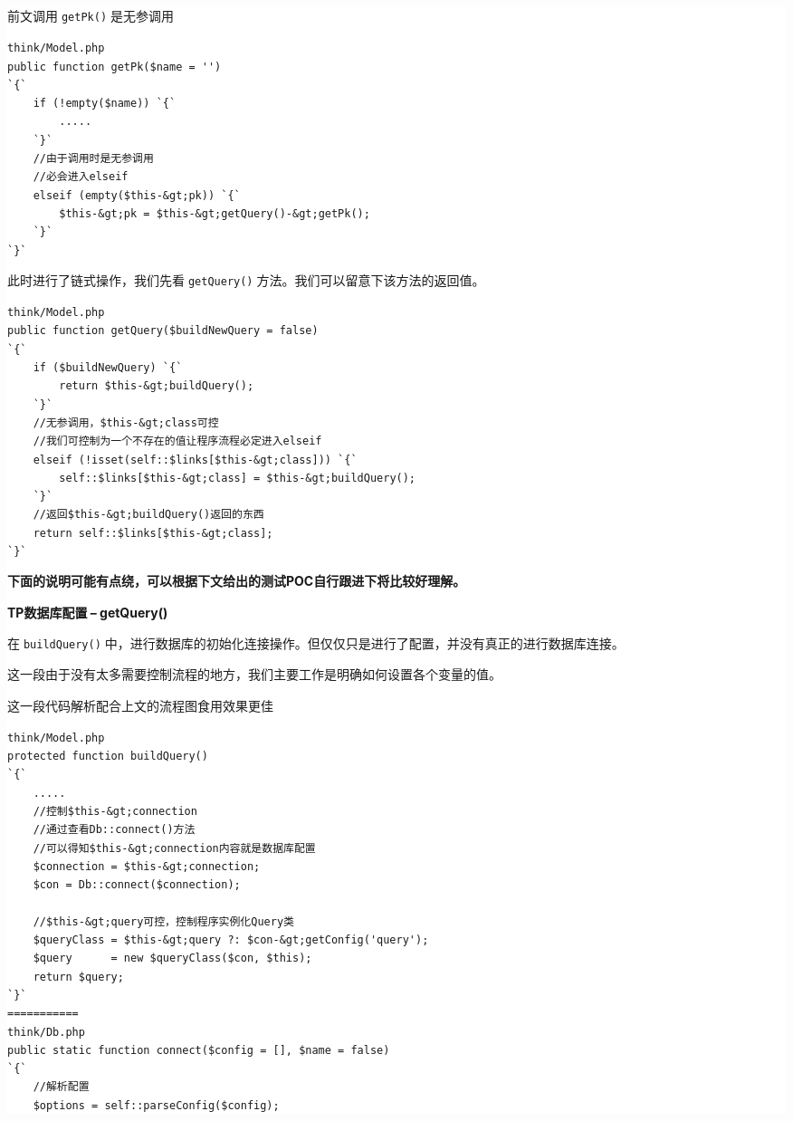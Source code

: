 前文调用 `getPk()` 是无参调用

```
think/Model.php
public function getPk($name = '')
`{`
    if (!empty($name)) `{`
        .....
    `}`
    //由于调用时是无参调用
    //必会进入elseif
    elseif (empty($this-&gt;pk)) `{`
        $this-&gt;pk = $this-&gt;getQuery()-&gt;getPk();
    `}`
`}`
```

此时进行了链式操作，我们先看 `getQuery()` 方法。我们可以留意下该方法的返回值。

```
think/Model.php
public function getQuery($buildNewQuery = false)
`{`
    if ($buildNewQuery) `{`
        return $this-&gt;buildQuery();
    `}` 
    //无参调用，$this-&gt;class可控
    //我们可控制为一个不存在的值让程序流程必定进入elseif
    elseif (!isset(self::$links[$this-&gt;class])) `{`
        self::$links[$this-&gt;class] = $this-&gt;buildQuery();
    `}`
    //返回$this-&gt;buildQuery()返回的东西
    return self::$links[$this-&gt;class];
`}`
```

**下面的说明可能有点绕，可以根据下文给出的测试POC自行跟进下将比较好理解。**

**<a class="reference-link" name="TP%E6%95%B0%E6%8D%AE%E5%BA%93%E9%85%8D%E7%BD%AE%20-%20getQuery()"></a>TP数据库配置 – getQuery()**

在 `buildQuery()` 中，进行数据库的初始化连接操作。但仅仅只是进行了配置，并没有真正的进行数据库连接。

这一段由于没有太多需要控制流程的地方，我们主要工作是明确如何设置各个变量的值。

这一段代码解析配合上文的流程图食用效果更佳

```
think/Model.php
protected function buildQuery()
`{`
    .....
    //控制$this-&gt;connection
    //通过查看Db::connect()方法
    //可以得知$this-&gt;connection内容就是数据库配置
    $connection = $this-&gt;connection;
    $con = Db::connect($connection);

    //$this-&gt;query可控，控制程序实例化Query类
    $queryClass = $this-&gt;query ?: $con-&gt;getConfig('query');
    $query      = new $queryClass($con, $this);
    return $query;
`}`
===========
think/Db.php
public static function connect($config = [], $name = false)
`{`
    //解析配置
    $options = self::parseConfig($config);
```